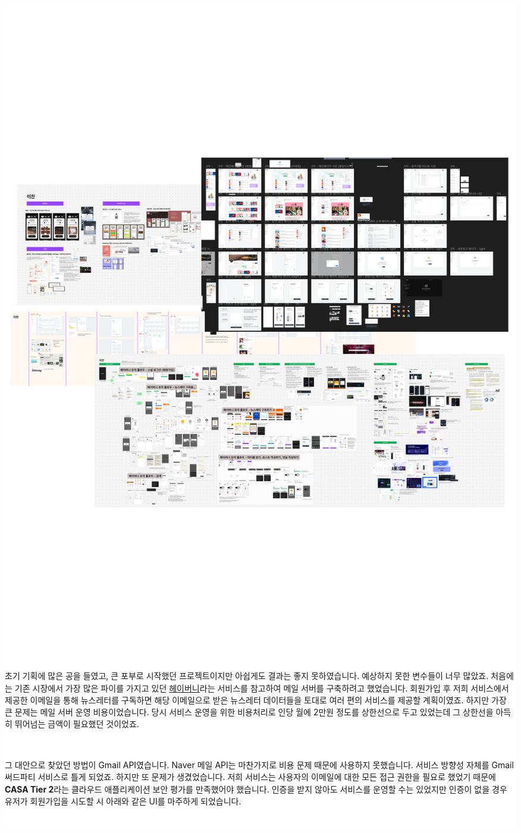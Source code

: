 <img src="/public/images/contents/2024-12-31/attraction-figma.png" alt="어트랙션 기획 및 디자인 프로세스 관련 피그마" width="1920" height="1400" />

<br />

초기 기획에 많은 공을 들였고, 큰 포부로 시작했던 프로젝트이지만 아쉽게도 결과는 좋지 못하였습니다. 예상하지 못한 변수들이 너무 많았죠. 처음에는 기존 시장에서 가장 많은 파이를 가지고 있던 [헤이버니](https://www.heybunny.io/)라는 서비스를 참고하여 메일 서버를 구축하려고 했었습니다. 회원가입 후 저희 서비스에서 제공한 이메일을 통해 뉴스레터를 구독하면 해당 이메일으로 받은 뉴스레터 데이터들을 토대로 여러 편의 서비스를 제공할 계획이였죠. 하지만 가장 큰 문제는 메일 서버 운영 비용이었습니다. 당시 서비스 운영을 위한 비용처리로 인당 월에 2만원 정도를 상한선으로 두고 있었는데 그 상한선을 아득히 뛰어넘는 금액이 필요했던 것이었죠.

<br />

그 대안으로 찾았던 방법이 Gmail API였습니다. Naver 메일 API는 마찬가지로 비용 문제 때문에 사용하지 못했습니다. 서비스 방향성 자체를 Gmail 써드파티 서비스로 틀게 되었죠. 하지만 또 문제가 생겼었습니다. 저희 서비스는 사용자의 이메일에 대한 모든 접근 권한을 필요로 했었기 때문에 **CASA Tier 2**라는 클라우드 애플리케이션 보안 평가를 만족했어야 했습니다. 인증을 받지 않아도 서비스를 운영할 수는 있었지만 인증이 없을 경우 유저가 회원가입을 시도할 시 아래와 같은 UI를 마주하게 되었습니다.

<br />
